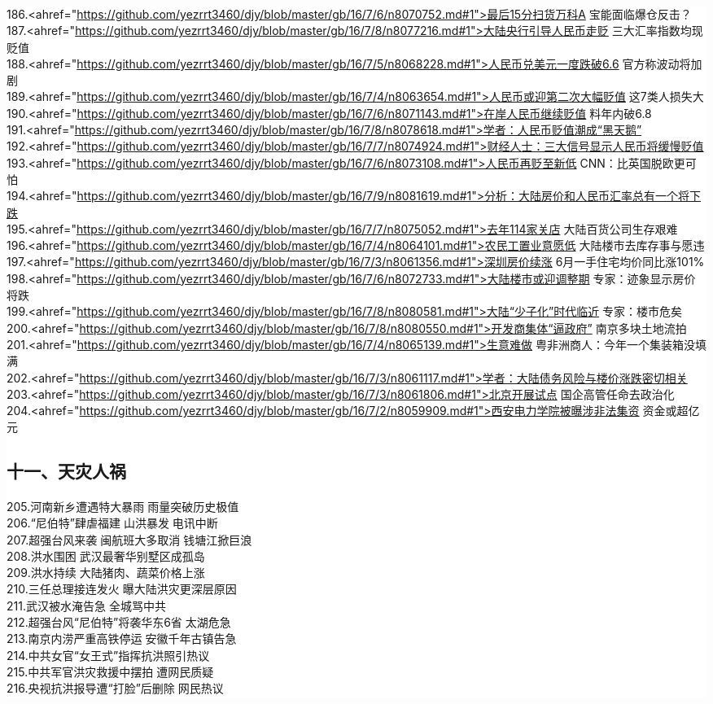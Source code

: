 186.<ahref="https://github.com/yezrrt3460/djy/blob/master/gb/16/7/6/n8070752.md#1">最后15分扫货万科A 宝能面临爆仓反击？</a><br />
187.<ahref="https://github.com/yezrrt3460/djy/blob/master/gb/16/7/8/n8077216.md#1">大陆央行引导人民币走贬 三大汇率指数均现贬值</a><br />
188.<ahref="https://github.com/yezrrt3460/djy/blob/master/gb/16/7/5/n8068228.md#1">人民币兑美元一度跌破6.6 官方称波动将加剧</a><br />
189.<ahref="https://github.com/yezrrt3460/djy/blob/master/gb/16/7/4/n8063654.md#1">人民币或迎第二次大幅贬值 这7类人损失大</a><br />
190.<ahref="https://github.com/yezrrt3460/djy/blob/master/gb/16/7/6/n8071143.md#1">在岸人民币继续贬值 料年内破6.8</a><br />
191.<ahref="https://github.com/yezrrt3460/djy/blob/master/gb/16/7/8/n8078618.md#1">学者：人民币贬值潮成“黑天鹅”</a><br />
192.<ahref="https://github.com/yezrrt3460/djy/blob/master/gb/16/7/7/n8074924.md#1">财经人士：三大信号显示人民币将缓慢贬值</a><br />
193.<ahref="https://github.com/yezrrt3460/djy/blob/master/gb/16/7/6/n8073108.md#1">人民币再贬至新低 CNN：比英国脱欧更可怕</a><br />
194.<ahref="https://github.com/yezrrt3460/djy/blob/master/gb/16/7/9/n8081619.md#1">分析：大陆房价和人民币汇率总有一个将下跌</a><br />
195.<ahref="https://github.com/yezrrt3460/djy/blob/master/gb/16/7/7/n8075052.md#1">去年114家关店 大陆百货公司生存艰难</a><br />
196.<ahref="https://github.com/yezrrt3460/djy/blob/master/gb/16/7/4/n8064101.md#1">农民工置业意愿低 大陆楼市去库存事与愿违</a><br />
197.<ahref="https://github.com/yezrrt3460/djy/blob/master/gb/16/7/3/n8061356.md#1">深圳房价续涨 6月一手住宅均价同比涨101%</a><br />
198.<ahref="https://github.com/yezrrt3460/djy/blob/master/gb/16/7/6/n8072733.md#1">大陆楼市或迎调整期 专家：迹象显示房价将跌</a><br />
199.<ahref="https://github.com/yezrrt3460/djy/blob/master/gb/16/7/8/n8080581.md#1">大陆“少子化”时代临近 专家：楼市危矣</a><br />
200.<ahref="https://github.com/yezrrt3460/djy/blob/master/gb/16/7/8/n8080550.md#1">开发商集体“逼政府” 南京多块土地流拍</a><br />
201.<ahref="https://github.com/yezrrt3460/djy/blob/master/gb/16/7/4/n8065139.md#1">生意难做 粤非洲商人：今年一个集装箱没填满</a><br />
202.<ahref="https://github.com/yezrrt3460/djy/blob/master/gb/16/7/3/n8061117.md#1">学者：大陆债务风险与楼价涨跌密切相关</a><br />
203.<ahref="https://github.com/yezrrt3460/djy/blob/master/gb/16/7/3/n8061806.md#1">北京开展试点 国企高管任命去政治化</a><br />
204.<ahref="https://github.com/yezrrt3460/djy/blob/master/gb/16/7/2/n8059909.md#1">西安电力学院被曝涉非法集资 资金或超亿元</a></p>
<h2>十一、天灾人祸</h2>
<p>205.<ahref="https://github.com/yezrrt3460/djy/blob/master/gb/16/7/9/n8082285.md#1">河南新乡遭遇特大暴雨 雨量突破历史极值</a><br />
206.<ahref="https://github.com/yezrrt3460/djy/blob/master/gb/16/7/9/n8082214.md#1">“尼伯特”肆虐福建 山洪暴发 电讯中断</a><br />
207.<ahref="https://github.com/yezrrt3460/djy/blob/master/gb/16/7/8/n8079990.md#1">超强台风来袭 闽航班大多取消 钱塘江掀巨浪</a><br />
208.<ahref="https://github.com/yezrrt3460/djy/blob/master/gb/16/7/8/n8078568.md#1">洪水围困 武汉最奢华别墅区成孤岛</a><br />
209.<ahref="https://github.com/yezrrt3460/djy/blob/master/gb/16/7/9/n8081166.md#1">洪水持续 大陆猪肉、蔬菜价格上涨</a><br />
210.<ahref="https://github.com/yezrrt3460/djy/blob/master/gb/16/7/7/n8076210.md#1">三任总理接连发火 曝大陆洪灾更深层原因</a><br />
211.<ahref="https://github.com/yezrrt3460/djy/blob/master/gb/16/7/7/n8074834.md#1">武汉被水淹告急 全城骂中共</a><br />
212.<ahref="https://github.com/yezrrt3460/djy/blob/master/gb/16/7/7/n8076456.md#1">超强台风“尼伯特”将袭华东6省 太湖危急</a><br />
213.<ahref="https://github.com/yezrrt3460/djy/blob/master/gb/16/7/7/n8075943.md#1">南京内涝严重高铁停运 安徽千年古镇告急</a><br />
214.<ahref="https://github.com/yezrrt3460/djy/blob/master/gb/16/7/7/n8076060.md#1">中共女官“女王式”指挥抗洪照引热议</a><br />
215.<ahref="https://github.com/yezrrt3460/djy/blob/master/gb/16/7/7/n8074647.md#1">中共军官洪灾救援中摆拍 遭网民质疑</a><br />
216.<ahref="https://github.com/yezrrt3460/djy/blob/master/gb/16/7/7/n8076739.md#1">央视抗洪报导遭“打脸”后删除 网民热议</a><br />